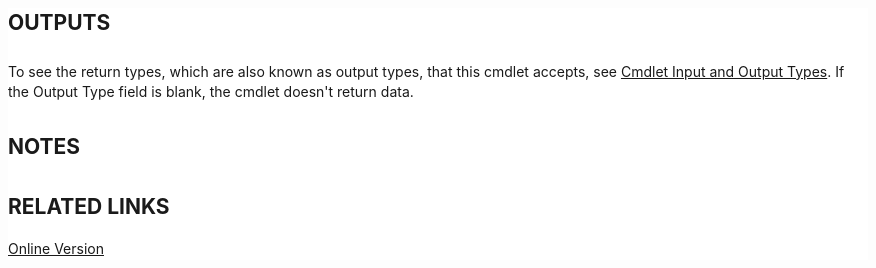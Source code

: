 ## OUTPUTS

###  
To see the return types, which are also known as output types, that this cmdlet accepts, see [Cmdlet Input and Output Types](https://go.microsoft.com/fwlink/p/?LinkId=616387). If the Output Type field is blank, the cmdlet doesn't return data.

## NOTES

## RELATED LINKS

[Online Version](https://technet.microsoft.com/library/aa6afac5-12bf-41b5-829c-a39e1d276e8b.aspx)
